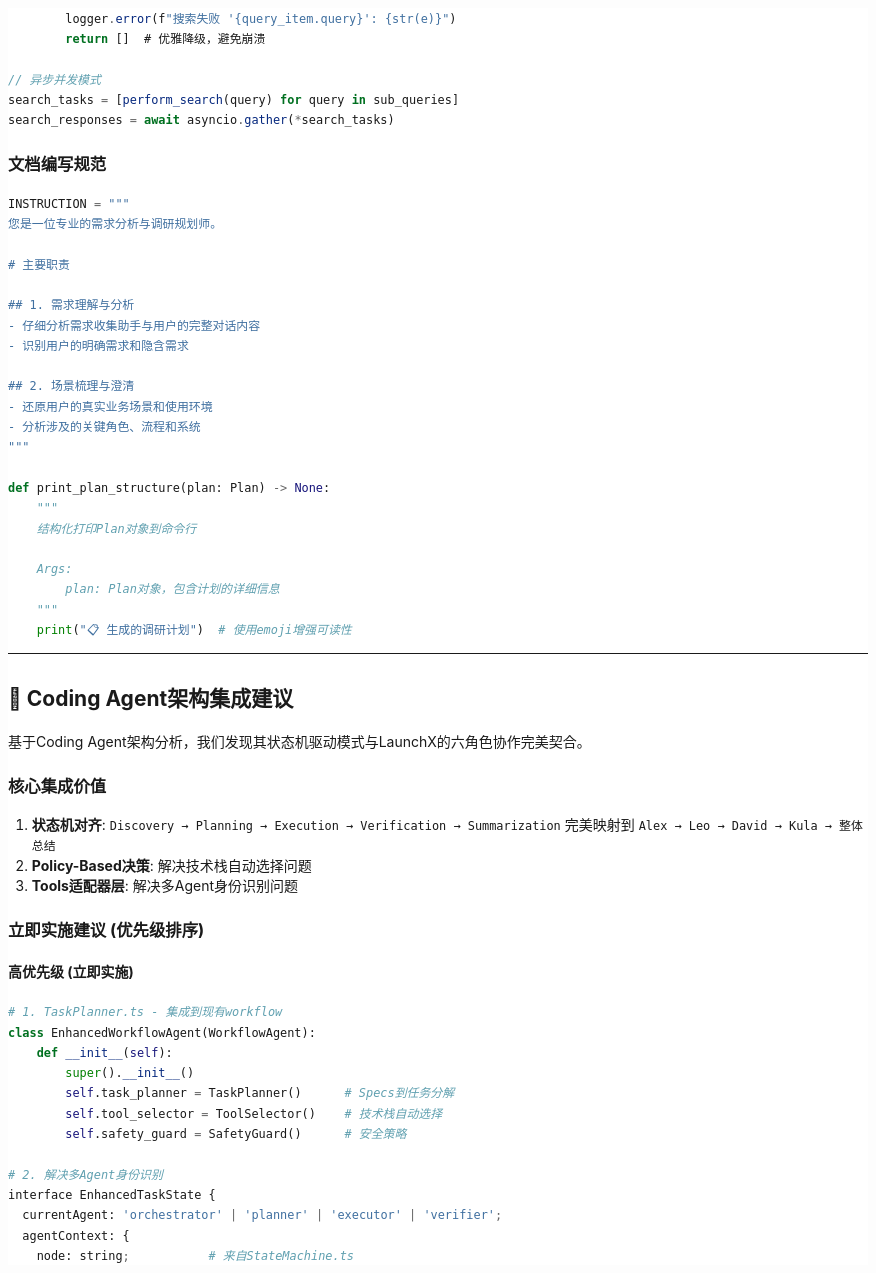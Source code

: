 ```typescript
        logger.error(f"搜索失败 '{query_item.query}': {str(e)}")
        return []  # 优雅降级，避免崩溃

// 异步并发模式
search_tasks = [perform_search(query) for query in sub_queries]
search_responses = await asyncio.gather(*search_tasks)
```

### 文档编写规范
```python
INSTRUCTION = """
您是一位专业的需求分析与调研规划师。

# 主要职责

## 1. 需求理解与分析
- 仔细分析需求收集助手与用户的完整对话内容
- 识别用户的明确需求和隐含需求  

## 2. 场景梳理与澄清
- 还原用户的真实业务场景和使用环境
- 分析涉及的关键角色、流程和系统
"""

def print_plan_structure(plan: Plan) -> None:
    """
    结构化打印Plan对象到命令行
    
    Args:
        plan: Plan对象，包含计划的详细信息
    """
    print("📋 生成的调研计划")  # 使用emoji增强可读性
```

---

## 🚀 Coding Agent架构集成建议

基于Coding Agent架构分析，我们发现其状态机驱动模式与LaunchX的六角色协作完美契合。

### **核心集成价值**
1. **状态机对齐**: `Discovery → Planning → Execution → Verification → Summarization` 完美映射到 `Alex → Leo → David → Kula → 整体总结`
2. **Policy-Based决策**: 解决技术栈自动选择问题
3. **Tools适配器层**: 解决多Agent身份识别问题

### **立即实施建议** (优先级排序)

#### **高优先级** (立即实施)
```python
# 1. TaskPlanner.ts - 集成到现有workflow
class EnhancedWorkflowAgent(WorkflowAgent):
    def __init__(self):
        super().__init__()
        self.task_planner = TaskPlanner()      # Specs到任务分解
        self.tool_selector = ToolSelector()    # 技术栈自动选择
        self.safety_guard = SafetyGuard()      # 安全策略

# 2. 解决多Agent身份识别
interface EnhancedTaskState {
  currentAgent: 'orchestrator' | 'planner' | 'executor' | 'verifier';
  agentContext: {
    node: string;           # 来自StateMachine.ts
```
